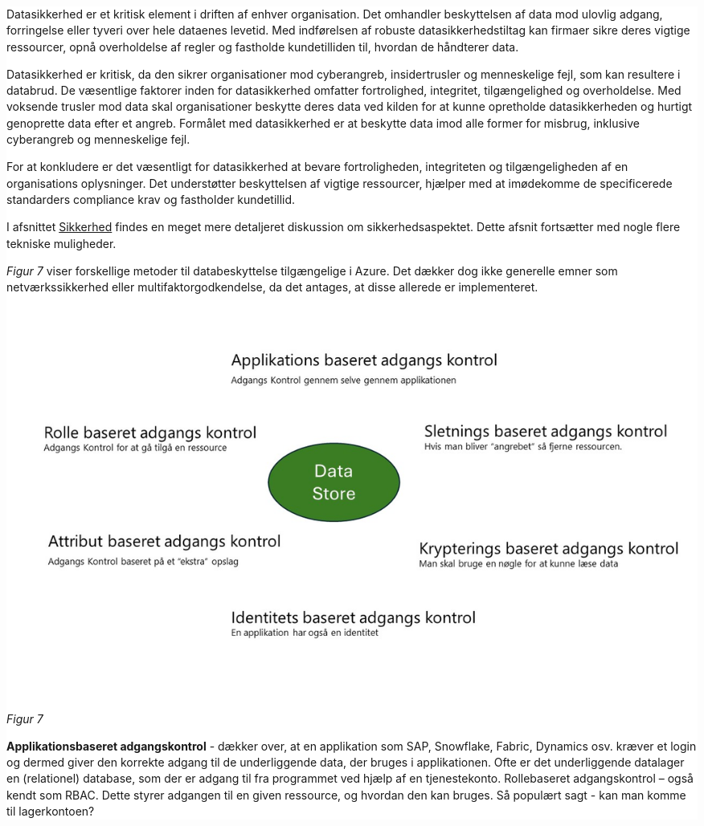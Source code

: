 Datasikkerhed er et kritisk element i driften af enhver organisation. Det omhandler beskyttelsen af data mod ulovlig adgang, forringelse eller tyveri over hele dataenes levetid. Med indførelsen af robuste datasikkerhedstiltag kan firmaer sikre deres vigtige ressourcer, opnå overholdelse af regler og fastholde kundetilliden til, hvordan de håndterer data.

Datasikkerhed er kritisk, da den sikrer organisationer mod cyberangreb, insidertrusler og menneskelige fejl, som kan resultere i databrud. De væsentlige faktorer inden for datasikkerhed omfatter fortrolighed, integritet, tilgængelighed og overholdelse. Med voksende trusler mod data skal organisationer beskytte deres data ved kilden for at kunne opretholde datasikkerheden og hurtigt genoprette data efter et angreb. Formålet med datasikkerhed er at beskytte data imod alle former for misbrug, inklusive cyberangreb og menneskelige fejl.

For at konkludere er det væsentligt for datasikkerhed at bevare fortroligheden, integriteten og tilgængeligheden af en organisations oplysninger. Det understøtter beskyttelsen af vigtige ressourcer, hjælper med at imødekomme de specificerede standarders compliance krav og fastholder kundetillid.

I afsnittet [Sikkerhed](Security/Security-da.md) findes en meget mere detaljeret diskussion om sikkerhedsaspektet.
Dette afsnit fortsætter med nogle flere tekniske muligheder.

*Figur 7* viser forskellige metoder til databeskyttelse tilgængelige i Azure. Det dækker dog ikke generelle emner som netværkssikkerhed eller multifaktorgodkendelse, da det antages, at disse allerede er implementeret.

![figur 7](images/danish/Slide8.JPG)

*Figur 7*

**Applikationsbaseret adgangskontrol** - dækker over, at en applikation som SAP, Snowflake, Fabric, Dynamics osv. kræver et login og dermed giver den korrekte adgang til de underliggende data, der bruges i applikationen. Ofte er det underliggende datalager en (relationel) database, som der er adgang til fra programmet ved hjælp af en tjenestekonto. 
Rollebaseret adgangskontrol – også kendt som RBAC. Dette styrer adgangen til en given ressource, og hvordan den kan bruges. Så populært sagt - kan man komme til lagerkontoen?
